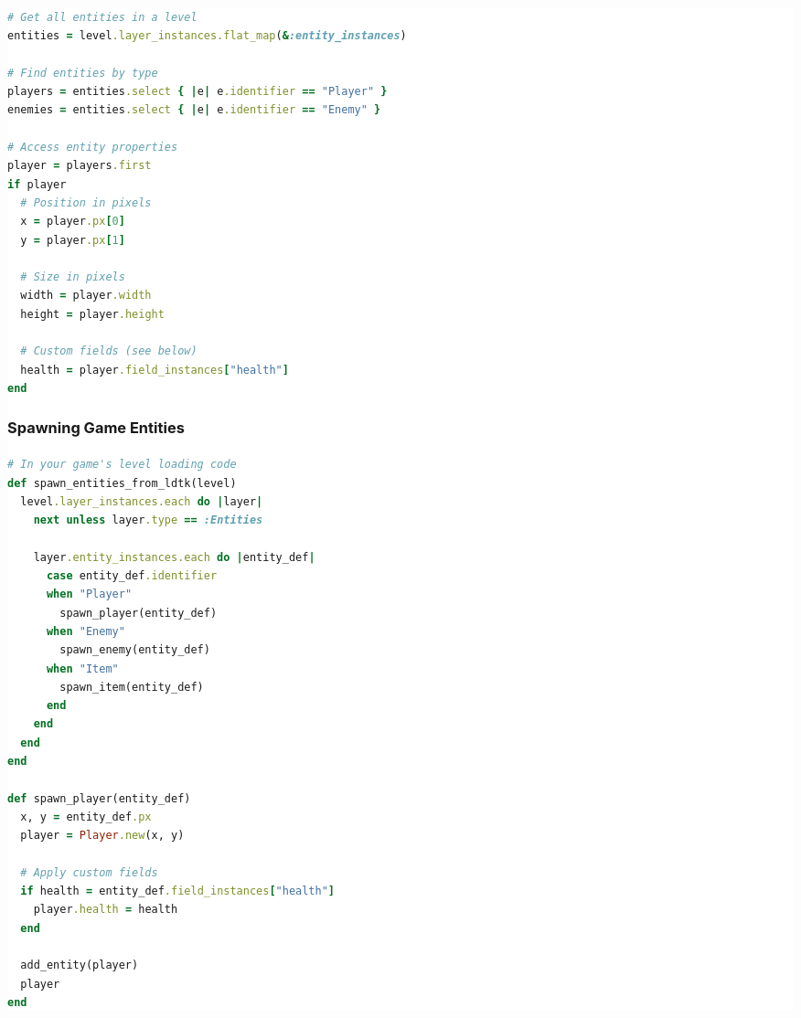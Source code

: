 ```ruby
# Get all entities in a level
entities = level.layer_instances.flat_map(&:entity_instances)

# Find entities by type
players = entities.select { |e| e.identifier == "Player" }
enemies = entities.select { |e| e.identifier == "Enemy" }

# Access entity properties
player = players.first
if player
  # Position in pixels
  x = player.px[0]
  y = player.px[1]
  
  # Size in pixels
  width = player.width
  height = player.height
  
  # Custom fields (see below)
  health = player.field_instances["health"]
end
```

### Spawning Game Entities

```ruby
# In your game's level loading code
def spawn_entities_from_ldtk(level)
  level.layer_instances.each do |layer|
    next unless layer.type == :Entities
    
    layer.entity_instances.each do |entity_def|
      case entity_def.identifier
      when "Player"
        spawn_player(entity_def)
      when "Enemy"
        spawn_enemy(entity_def)
      when "Item"
        spawn_item(entity_def)
      end
    end
  end
end

def spawn_player(entity_def)
  x, y = entity_def.px
  player = Player.new(x, y)
  
  # Apply custom fields
  if health = entity_def.field_instances["health"]
    player.health = health
  end
  
  add_entity(player)
  player
end
```
